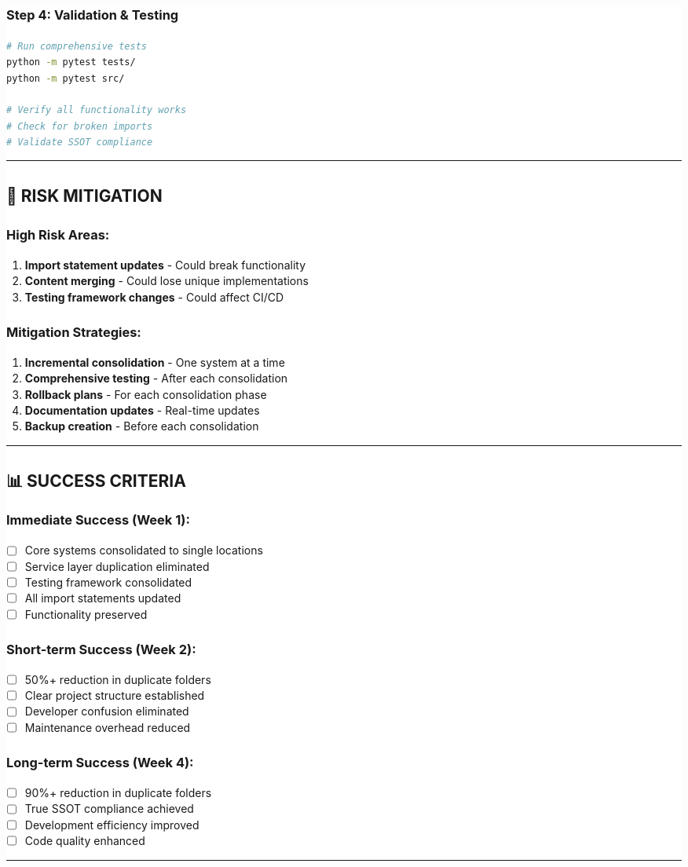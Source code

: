 ### **Step 4: Validation & Testing**
```bash
# Run comprehensive tests
python -m pytest tests/
python -m pytest src/

# Verify all functionality works
# Check for broken imports
# Validate SSOT compliance
```

---

## 🚨 **RISK MITIGATION**

### **High Risk Areas:**
1. **Import statement updates** - Could break functionality
2. **Content merging** - Could lose unique implementations
3. **Testing framework changes** - Could affect CI/CD

### **Mitigation Strategies:**
1. **Incremental consolidation** - One system at a time
2. **Comprehensive testing** - After each consolidation
3. **Rollback plans** - For each consolidation phase
4. **Documentation updates** - Real-time updates
5. **Backup creation** - Before each consolidation

---

## 📊 **SUCCESS CRITERIA**

### **Immediate Success (Week 1):**
- [ ] Core systems consolidated to single locations
- [ ] Service layer duplication eliminated
- [ ] Testing framework consolidated
- [ ] All import statements updated
- [ ] Functionality preserved

### **Short-term Success (Week 2):**
- [ ] 50%+ reduction in duplicate folders
- [ ] Clear project structure established
- [ ] Developer confusion eliminated
- [ ] Maintenance overhead reduced

### **Long-term Success (Week 4):**
- [ ] 90%+ reduction in duplicate folders
- [ ] True SSOT compliance achieved
- [ ] Development efficiency improved
- [ ] Code quality enhanced

---